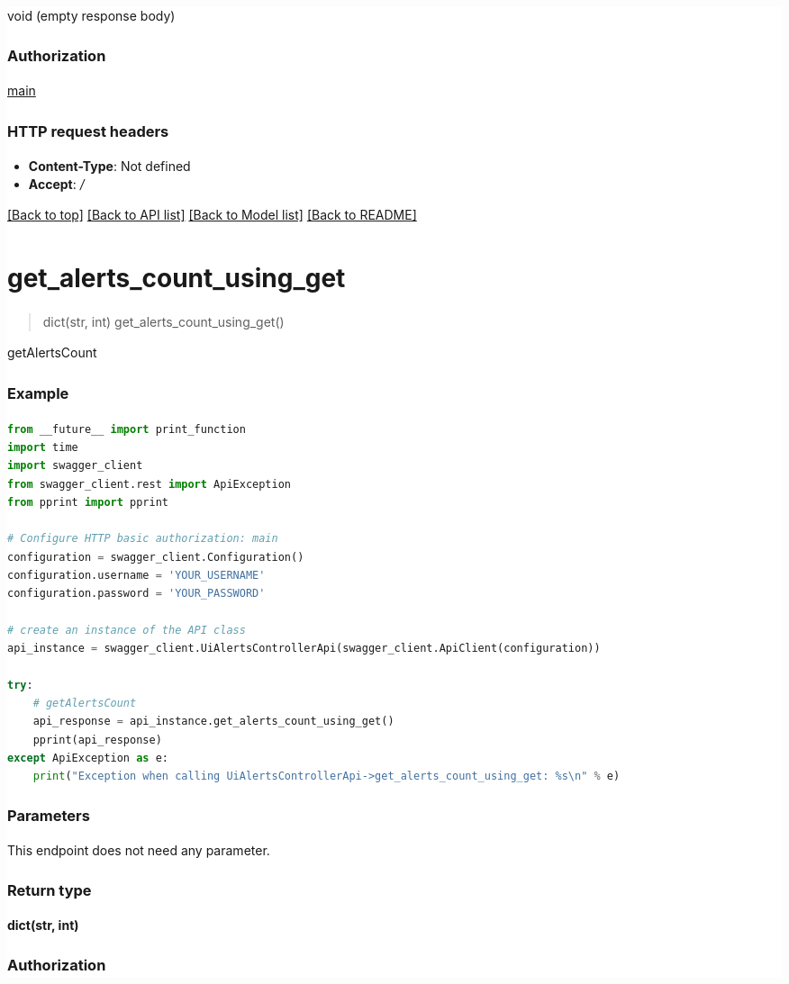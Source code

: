 void (empty response body)

### Authorization

[main](../README.md#main)

### HTTP request headers

 - **Content-Type**: Not defined
 - **Accept**: */*

[[Back to top]](#) [[Back to API list]](../README.md#documentation-for-api-endpoints) [[Back to Model list]](../README.md#documentation-for-models) [[Back to README]](../README.md)

# **get_alerts_count_using_get**
> dict(str, int) get_alerts_count_using_get()

getAlertsCount

### Example
```python
from __future__ import print_function
import time
import swagger_client
from swagger_client.rest import ApiException
from pprint import pprint

# Configure HTTP basic authorization: main
configuration = swagger_client.Configuration()
configuration.username = 'YOUR_USERNAME'
configuration.password = 'YOUR_PASSWORD'

# create an instance of the API class
api_instance = swagger_client.UiAlertsControllerApi(swagger_client.ApiClient(configuration))

try:
    # getAlertsCount
    api_response = api_instance.get_alerts_count_using_get()
    pprint(api_response)
except ApiException as e:
    print("Exception when calling UiAlertsControllerApi->get_alerts_count_using_get: %s\n" % e)
```

### Parameters
This endpoint does not need any parameter.

### Return type

**dict(str, int)**

### Authorization
